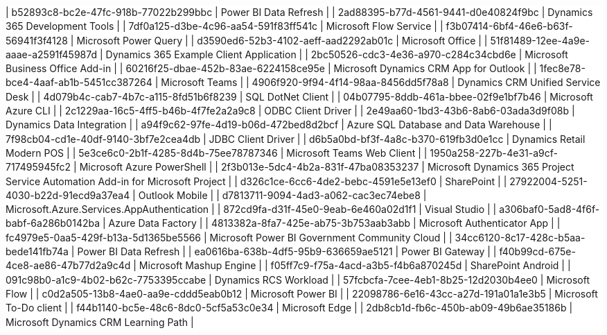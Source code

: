 | b52893c8-bc2e-47fc-918b-77022b299bbc | Power BI Data Refresh |
| 2ad88395-b77d-4561-9441-d0e40824f9bc | Dynamics 365 Development Tools |
| 7df0a125-d3be-4c96-aa54-591f83ff541c | Microsoft Flow Service |
| f3b07414-6bf4-46e6-b63f-56941f3f4128 | Microsoft Power Query |
| d3590ed6-52b3-4102-aeff-aad2292ab01c | Microsoft Office |
| 51f81489-12ee-4a9e-aaae-a2591f45987d | Dynamics 365 Example Client Application |
| 2bc50526-cdc3-4e36-a970-c284c34cbd6e | Microsoft Business Office Add-in |
| 60216f25-dbae-452b-83ae-6224158ce95e | Microsoft Dynamics CRM App for Outlook |
| 1fec8e78-bce4-4aaf-ab1b-5451cc387264 | Microsoft Teams |
| 4906f920-9f94-4f14-98aa-8456dd5f78a8 | Dynamics CRM Unified Service Desk |
| 4d079b4c-cab7-4b7c-a115-8fd51b6f8239 | SQL DotNet Client |
| 04b07795-8ddb-461a-bbee-02f9e1bf7b46 | Microsoft Azure CLI |
| 2c1229aa-16c5-4ff5-b46b-4f7fe2a2a9c8 | ODBC Client Driver |
| 2e49aa60-1bd3-43b6-8ab6-03ada3d9f08b | Dynamics Data Integration |
| a94f9c62-97fe-4d19-b06d-472bed8d2bcf | Azure SQL Database and Data Warehouse |
| 7f98cb04-cd1e-40df-9140-3bf7e2cea4db | JDBC Client Driver |
| d6b5a0bd-bf3f-4a8c-b370-619fb3d0e1cc | Dynamics Retail Modern POS |
| 5e3ce6c0-2b1f-4285-8d4b-75ee78787346 | Microsoft Teams Web Client |
| 1950a258-227b-4e31-a9cf-717495945fc2 | Microsoft Azure PowerShell |
| 2f3b013e-5dc4-4b2a-831f-47ba08353237 | Microsoft Dynamics 365 Project Service Automation Add-in for Microsoft Project |
| d326c1ce-6cc6-4de2-bebc-4591e5e13ef0 | SharePoint |
| 27922004-5251-4030-b22d-91ecd9a37ea4 | Outlook Mobile |
| d7813711-9094-4ad3-a062-cac3ec74ebe8 | Microsoft.Azure.Services.AppAuthentication |
| 872cd9fa-d31f-45e0-9eab-6e460a02d1f1 | Visual Studio |
| a306baf0-5ad8-4f6f-babf-6a286b0142ba | Azure Data Factory |
| 4813382a-8fa7-425e-ab75-3b753aab3abb | Microsoft Authenticator App |
| fc4979e5-0aa5-429f-b13a-5d1365be5566 | Microsoft Power BI Government Community Cloud |
| 34cc6120-8c17-428c-b5aa-bede141fb74a | Power BI Data Refresh |
| ea0616ba-638b-4df5-95b9-636659ae5121 | Power BI Gateway |
| f40b99cd-675e-4ce8-ae86-47b77d2a9c4d | Microsoft Mashup Engine |
| f05ff7c9-f75a-4acd-a3b5-f4b6a870245d | SharePoint Android |
| 091c98b0-a1c9-4b02-b62c-7753395ccabe | Dynamics RCS Workload |
| 57fcbcfa-7cee-4eb1-8b25-12d2030b4ee0 | Microsoft Flow |
| c0d2a505-13b8-4ae0-aa9e-cddd5eab0b12 | Microsoft Power BI |
| 22098786-6e16-43cc-a27d-191a01a1e3b5 | Microsoft To-Do client |
| f44b1140-bc5e-48c6-8dc0-5cf5a53c0e34 | Microsoft Edge |
| 2db8cb1d-fb6c-450b-ab09-49b6ae35186b | Microsoft Dynamics CRM Learning Path |